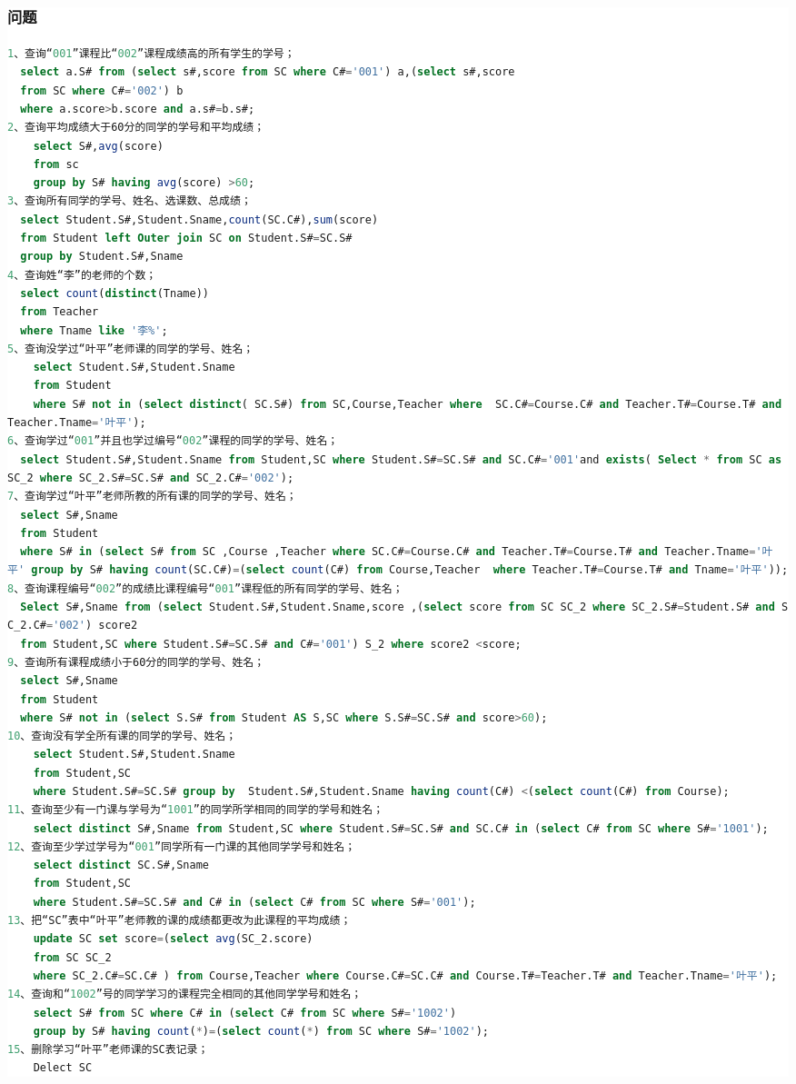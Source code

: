 ### 问题

```sql
1、查询“001”课程比“002”课程成绩高的所有学生的学号； 
  select a.S# from (select s#,score from SC where C#='001') a,(select s#,score 
  from SC where C#='002') b 
  where a.score>b.score and a.s#=b.s#; 
2、查询平均成绩大于60分的同学的学号和平均成绩； 
    select S#,avg(score) 
    from sc 
    group by S# having avg(score) >60; 
3、查询所有同学的学号、姓名、选课数、总成绩； 
  select Student.S#,Student.Sname,count(SC.C#),sum(score) 
  from Student left Outer join SC on Student.S#=SC.S# 
  group by Student.S#,Sname 
4、查询姓“李”的老师的个数； 
  select count(distinct(Tname)) 
  from Teacher 
  where Tname like '李%'; 
5、查询没学过“叶平”老师课的同学的学号、姓名； 
    select Student.S#,Student.Sname 
    from Student  
    where S# not in (select distinct( SC.S#) from SC,Course,Teacher where  SC.C#=Course.C# and Teacher.T#=Course.T# and Teacher.Tname='叶平'); 
6、查询学过“001”并且也学过编号“002”课程的同学的学号、姓名； 
  select Student.S#,Student.Sname from Student,SC where Student.S#=SC.S# and SC.C#='001'and exists( Select * from SC as SC_2 where SC_2.S#=SC.S# and SC_2.C#='002'); 
7、查询学过“叶平”老师所教的所有课的同学的学号、姓名； 
  select S#,Sname 
  from Student 
  where S# in (select S# from SC ,Course ,Teacher where SC.C#=Course.C# and Teacher.T#=Course.T# and Teacher.Tname='叶平' group by S# having count(SC.C#)=(select count(C#) from Course,Teacher  where Teacher.T#=Course.T# and Tname='叶平')); 
8、查询课程编号“002”的成绩比课程编号“001”课程低的所有同学的学号、姓名； 
  Select S#,Sname from (select Student.S#,Student.Sname,score ,(select score from SC SC_2 where SC_2.S#=Student.S# and SC_2.C#='002') score2 
  from Student,SC where Student.S#=SC.S# and C#='001') S_2 where score2 <score; 
9、查询所有课程成绩小于60分的同学的学号、姓名； 
  select S#,Sname 
  from Student 
  where S# not in (select S.S# from Student AS S,SC where S.S#=SC.S# and score>60); 
10、查询没有学全所有课的同学的学号、姓名； 
    select Student.S#,Student.Sname 
    from Student,SC 
    where Student.S#=SC.S# group by  Student.S#,Student.Sname having count(C#) <(select count(C#) from Course); 
11、查询至少有一门课与学号为“1001”的同学所学相同的同学的学号和姓名； 
    select distinct S#,Sname from Student,SC where Student.S#=SC.S# and SC.C# in (select C# from SC where S#='1001'); 
12、查询至少学过学号为“001”同学所有一门课的其他同学学号和姓名； 
    select distinct SC.S#,Sname 
    from Student,SC 
    where Student.S#=SC.S# and C# in (select C# from SC where S#='001'); 
13、把“SC”表中“叶平”老师教的课的成绩都更改为此课程的平均成绩； 
    update SC set score=(select avg(SC_2.score) 
    from SC SC_2 
    where SC_2.C#=SC.C# ) from Course,Teacher where Course.C#=SC.C# and Course.T#=Teacher.T# and Teacher.Tname='叶平'); 
14、查询和“1002”号的同学学习的课程完全相同的其他同学学号和姓名； 
    select S# from SC where C# in (select C# from SC where S#='1002') 
    group by S# having count(*)=(select count(*) from SC where S#='1002'); 
15、删除学习“叶平”老师课的SC表记录； 
    Delect SC 
```
